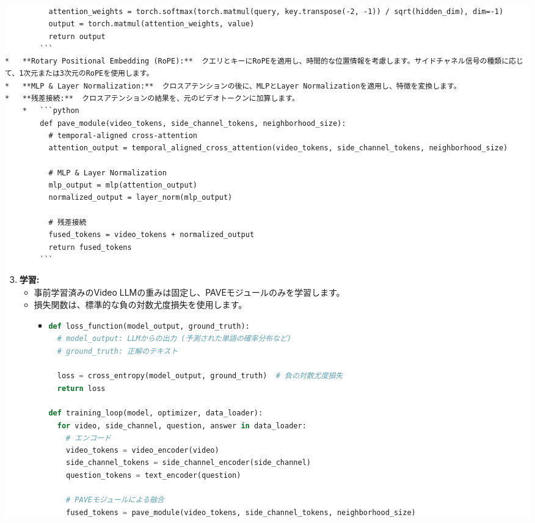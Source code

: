               attention_weights = torch.softmax(torch.matmul(query, key.transpose(-2, -1)) / sqrt(hidden_dim), dim=-1)
              output = torch.matmul(attention_weights, value)
              return output
            ```
    *   **Rotary Positional Embedding (RoPE):**  クエリとキーにRoPEを適用し、時間的な位置情報を考慮します。サイドチャネル信号の種類に応じて、1次元または3次元のRoPEを使用します。
    *   **MLP & Layer Normalization:**  クロスアテンションの後に、MLPとLayer Normalizationを適用し、特徴を変換します。
    *   **残差接続:**  クロスアテンションの結果を、元のビデオトークンに加算します。
        *   ```python
            def pave_module(video_tokens, side_channel_tokens, neighborhood_size):
              # temporal-aligned cross-attention
              attention_output = temporal_aligned_cross_attention(video_tokens, side_channel_tokens, neighborhood_size)

              # MLP & Layer Normalization
              mlp_output = mlp(attention_output)
              normalized_output = layer_norm(mlp_output)

              # 残差接続
              fused_tokens = video_tokens + normalized_output
              return fused_tokens
            ```

3.  **学習:**
    *   事前学習済みのVideo LLMの重みは固定し、PAVEモジュールのみを学習します。
    *   損失関数は、標準的な負の対数尤度損失を使用します。
        *   ```python
            def loss_function(model_output, ground_truth):
              # model_output: LLMからの出力 (予測された単語の確率分布など)
              # ground_truth: 正解のテキスト

              loss = cross_entropy(model_output, ground_truth)  # 負の対数尤度損失
              return loss

            def training_loop(model, optimizer, data_loader):
              for video, side_channel, question, answer in data_loader:
                # エンコード
                video_tokens = video_encoder(video)
                side_channel_tokens = side_channel_encoder(side_channel)
                question_tokens = text_encoder(question)

                # PAVEモジュールによる融合
                fused_tokens = pave_module(video_tokens, side_channel_tokens, neighborhood_size)
